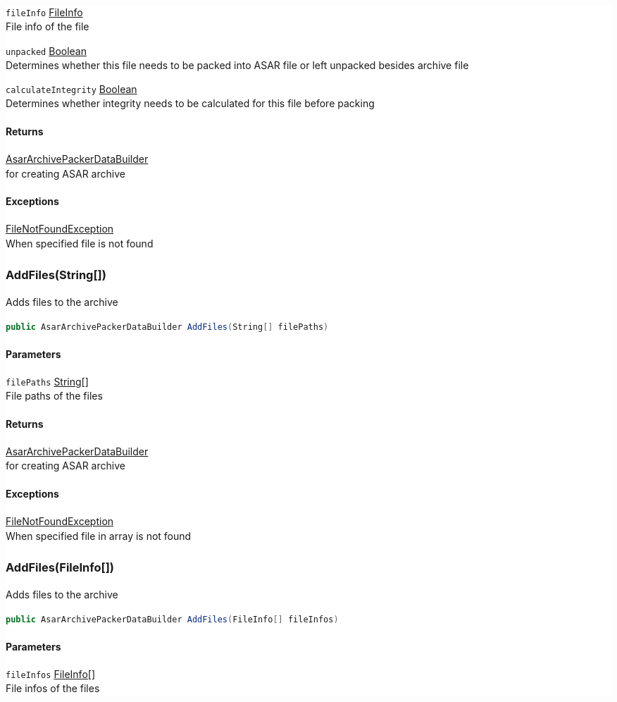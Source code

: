 `fileInfo` [FileInfo](https://docs.microsoft.com/en-us/dotnet/api/system.io.fileinfo)<br>
File info of the file

`unpacked` [Boolean](https://docs.microsoft.com/en-us/dotnet/api/system.boolean)<br>
Determines whether this file needs to be packed into ASAR file or left unpacked besides archive file

`calculateIntegrity` [Boolean](https://docs.microsoft.com/en-us/dotnet/api/system.boolean)<br>
Determines whether integrity needs to be calculated for this file before packing

#### Returns

[AsarArchivePackerDataBuilder](./craftersmine.asar.net.asararchivepackerdatabuilder.md)<br>
 for creating ASAR archive

#### Exceptions

[FileNotFoundException](https://docs.microsoft.com/en-us/dotnet/api/system.io.filenotfoundexception)<br>
When specified file is not found

### **AddFiles(String[])**

Adds files to the archive

```csharp
public AsarArchivePackerDataBuilder AddFiles(String[] filePaths)
```

#### Parameters

`filePaths` [String[]](https://docs.microsoft.com/en-us/dotnet/api/system.string)<br>
File paths of the files

#### Returns

[AsarArchivePackerDataBuilder](./craftersmine.asar.net.asararchivepackerdatabuilder.md)<br>
 for creating ASAR archive

#### Exceptions

[FileNotFoundException](https://docs.microsoft.com/en-us/dotnet/api/system.io.filenotfoundexception)<br>
When specified file in array is not found

### **AddFiles(FileInfo[])**

Adds files to the archive

```csharp
public AsarArchivePackerDataBuilder AddFiles(FileInfo[] fileInfos)
```

#### Parameters

`fileInfos` [FileInfo[]](https://docs.microsoft.com/en-us/dotnet/api/system.io.fileinfo)<br>
File infos of the files
